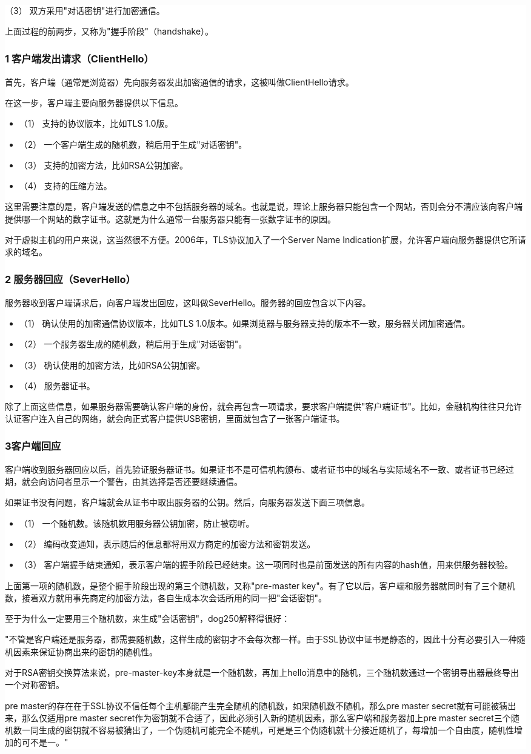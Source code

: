 （3） 双方采用"对话密钥"进行加密通信。

上面过程的前两步，又称为"握手阶段"（handshake）。

### 1 客户端发出请求（ClientHello）

首先，客户端（通常是浏览器）先向服务器发出加密通信的请求，这被叫做ClientHello请求。

在这一步，客户端主要向服务器提供以下信息。

- （1） 支持的协议版本，比如TLS 1.0版。

- （2） 一个客户端生成的随机数，稍后用于生成"对话密钥"。

- （3） 支持的加密方法，比如RSA公钥加密。

- （4） 支持的压缩方法。

这里需要注意的是，客户端发送的信息之中不包括服务器的域名。也就是说，理论上服务器只能包含一个网站，否则会分不清应该向客户端提供哪一个网站的数字证书。这就是为什么通常一台服务器只能有一张数字证书的原因。

对于虚拟主机的用户来说，这当然很不方便。2006年，TLS协议加入了一个Server Name Indication扩展，允许客户端向服务器提供它所请求的域名。

### 2 服务器回应（SeverHello）

服务器收到客户端请求后，向客户端发出回应，这叫做SeverHello。服务器的回应包含以下内容。

- （1） 确认使用的加密通信协议版本，比如TLS 1.0版本。如果浏览器与服务器支持的版本不一致，服务器关闭加密通信。

- （2） 一个服务器生成的随机数，稍后用于生成"对话密钥"。

- （3） 确认使用的加密方法，比如RSA公钥加密。

- （4） 服务器证书。

除了上面这些信息，如果服务器需要确认客户端的身份，就会再包含一项请求，要求客户端提供"客户端证书"。比如，金融机构往往只允许认证客户连入自己的网络，就会向正式客户提供USB密钥，里面就包含了一张客户端证书。

### 3客户端回应

客户端收到服务器回应以后，首先验证服务器证书。如果证书不是可信机构颁布、或者证书中的域名与实际域名不一致、或者证书已经过期，就会向访问者显示一个警告，由其选择是否还要继续通信。

如果证书没有问题，客户端就会从证书中取出服务器的公钥。然后，向服务器发送下面三项信息。

- （1） 一个随机数。该随机数用服务器公钥加密，防止被窃听。

- （2） 编码改变通知，表示随后的信息都将用双方商定的加密方法和密钥发送。

- （3） 客户端握手结束通知，表示客户端的握手阶段已经结束。这一项同时也是前面发送的所有内容的hash值，用来供服务器校验。

上面第一项的随机数，是整个握手阶段出现的第三个随机数，又称"pre-master key"。有了它以后，客户端和服务器就同时有了三个随机数，接着双方就用事先商定的加密方法，各自生成本次会话所用的同一把"会话密钥"。

至于为什么一定要用三个随机数，来生成"会话密钥"，dog250解释得很好：

"不管是客户端还是服务器，都需要随机数，这样生成的密钥才不会每次都一样。由于SSL协议中证书是静态的，因此十分有必要引入一种随机因素来保证协商出来的密钥的随机性。

对于RSA密钥交换算法来说，pre-master-key本身就是一个随机数，再加上hello消息中的随机，三个随机数通过一个密钥导出器最终导出一个对称密钥。

pre master的存在在于SSL协议不信任每个主机都能产生完全随机的随机数，如果随机数不随机，那么pre master secret就有可能被猜出来，那么仅适用pre master secret作为密钥就不合适了，因此必须引入新的随机因素，那么客户端和服务器加上pre master secret三个随机数一同生成的密钥就不容易被猜出了，一个伪随机可能完全不随机，可是是三个伪随机就十分接近随机了，每增加一个自由度，随机性增加的可不是一。"

